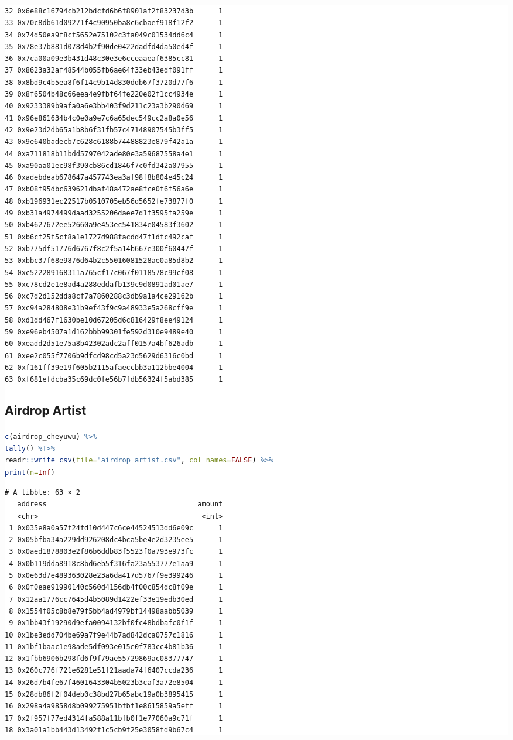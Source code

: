     32 0x6e88c16794cb212bdcfd6b6f8901af2f83237d3b      1
    33 0x70c8db61d09271f4c90950ba8c6cbaef918f12f2      1
    34 0x74d50ea9f8cf5652e75102c3fa049c01534dd6c4      1
    35 0x78e37b881d078d4b2f90de0422dadfd4da50ed4f      1
    36 0x7ca00a09e3b431d48c30e3e6cceaaeaf6385cc81      1
    37 0x8623a32af48544b055fb6ae64f33eb43edf091ff      1
    38 0x8bd9c4b5ea8f6f14c9b14d830ddb67f3720d77f6      1
    39 0x8f6504b48c66eea4e9fbf64fe220e02f1cc4934e      1
    40 0x9233389b9afa0a6e3bb403f9d211c23a3b290d69      1
    41 0x96e861634b4c0e0a9e7c6a65dec549cc2a8a0e56      1
    42 0x9e23d2db65a1b8b6f31fb57c47148907545b3ff5      1
    43 0x9e640badecb7c628c6188b74488823e879f42a1a      1
    44 0xa711818b11bdd5797042ade80e3a59687558a4e1      1
    45 0xa90aa01ec98f390cb86cd1846f7c0fd342a07955      1
    46 0xadebdeab678647a457743ea3af98f8b804e45c24      1
    47 0xb08f95dbc639621dbaf48a472ae8fce0f6f56a6e      1
    48 0xb196931ec22517b0510705eb56d5652fe73877f0      1
    49 0xb31a4974499daad3255206daee7d1f3595fa259e      1
    50 0xb4627672ee52660a9e453ec541834e04583f3602      1
    51 0xb6cf25f5cf8a1e1727d988facdd47f1dfc492caf      1
    52 0xb775df51776d6767f8c2f5a14b667e300f60447f      1
    53 0xbbc37f68e9876d64b2c55016081528ae0a85d8b2      1
    54 0xc522289168311a765cf17c067f0118578c99cf08      1
    55 0xc78cd2e1e8ad4a288eddafb139c9d0891ad01ae7      1
    56 0xc7d2d152dda8cf7a7860288c3db9a1a4ce29162b      1
    57 0xc94a284808e31b9ef43f9c9a48933e5a268cff9e      1
    58 0xd1dd467f1630be10d67205d6c816429f8ee49124      1
    59 0xe96eb4507a1d162bbb99301fe592d310e9489e40      1
    60 0xeadd2d51e75a8b42302adc2aff0157a4bf626adb      1
    61 0xee2c055f7706b9dfcd98cd5a23d5629d6316c0bd      1
    62 0xf161ff39e19f605b2115afaeccbb3a112bbe4004      1
    63 0xf681efdcba35c69dc0fe56b7fdb56324f5abd385      1

## Airdrop Artist

``` r
c(airdrop_cheyuwu) %>%
tally() %T>%
readr::write_csv(file="airdrop_artist.csv", col_names=FALSE) %>%
print(n=Inf)
```

    # A tibble: 63 × 2
       address                                    amount
       <chr>                                       <int>
     1 0x035e8a0a57f24fd10d447c6ce44524513dd6e09c      1
     2 0x05bfba34a229dd926208dc4bca5be4e2d3235ee5      1
     3 0x0aed1878803e2f86b6ddb83f5523f0a793e973fc      1
     4 0x0b119dda8918c8bd6eb5f316fa23a553777e1aa9      1
     5 0x0e63d7e489363028e23a6da417d5767f9e399246      1
     6 0x0f0eae91990140c560d4156db4f00c854dc8f09e      1
     7 0x12aa1776cc7645d4b5089d1422ef33e19edb30ed      1
     8 0x1554f05c8b8e79f5bb4ad4979bf14498aabb5039      1
     9 0x1bb43f19290d9efa0094132bf0fc48bdbafc0f1f      1
    10 0x1be3edd704be69a7f9e44b7ad842dca0757c1816      1
    11 0x1bf1baac1e98ade5df093e015e0f783cc4b81b36      1
    12 0x1fbb6906b298fd6f9f79ae55729869ac08377747      1
    13 0x260c776f721e6281e51f21aada74f6407ccda236      1
    14 0x26d7b4fe67f4601643304b5023b3caf3a72e8504      1
    15 0x28db86f2f04deb0c38bd27b65abc19a0b3895415      1
    16 0x298a4a9858d8b099275951bfbf1e8615859a5eff      1
    17 0x2f957f77ed4314fa588a11bfb0f1e77060a9c71f      1
    18 0x3a01a1bb443d13492f1c5cb9f25e3058fd9b67c4      1
